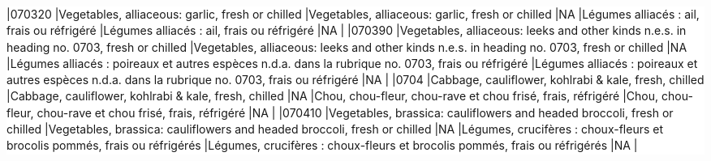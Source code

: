 |070320 |Vegetables, alliaceous: garlic, fresh or chilled                                                                                                                                                                                        |Vegetables, alliaceous: garlic, fresh or chilled                                                                                                                                                                                        |NA             |Légumes alliacés : ail, frais ou réfrigéré                                                                                                                                                                                                                                              |Légumes alliacés : ail, frais ou réfrigéré                                                                                                                                                                                                                                              |NA             |
|070390 |Vegetables, alliaceous: leeks and other kinds n.e.s. in heading no. 0703, fresh or chilled                                                                                                                                              |Vegetables, alliaceous: leeks and other kinds n.e.s. in heading no. 0703, fresh or chilled                                                                                                                                              |NA             |Légumes alliacés : poireaux et autres espèces n.d.a. dans la rubrique no. 0703, frais ou réfrigéré                                                                                                                                                                                      |Légumes alliacés : poireaux et autres espèces n.d.a. dans la rubrique no. 0703, frais ou réfrigéré                                                                                                                                                                                      |NA             |
|0704   |Cabbage, cauliflower, kohlrabi & kale, fresh, chilled                                                                                                                                                                                   |Cabbage, cauliflower, kohlrabi & kale, fresh, chilled                                                                                                                                                                                   |NA             |Chou, chou-fleur, chou-rave et chou frisé, frais, réfrigéré                                                                                                                                                                                                                             |Chou, chou-fleur, chou-rave et chou frisé, frais, réfrigéré                                                                                                                                                                                                                             |NA             |
|070410 |Vegetables, brassica: cauliflowers and headed broccoli, fresh or chilled                                                                                                                                                                |Vegetables, brassica: cauliflowers and headed broccoli, fresh or chilled                                                                                                                                                                |NA             |Légumes, crucifères : choux-fleurs et brocolis pommés, frais ou réfrigérés                                                                                                                                                                                                              |Légumes, crucifères : choux-fleurs et brocolis pommés, frais ou réfrigérés                                                                                                                                                                                                              |NA             |
